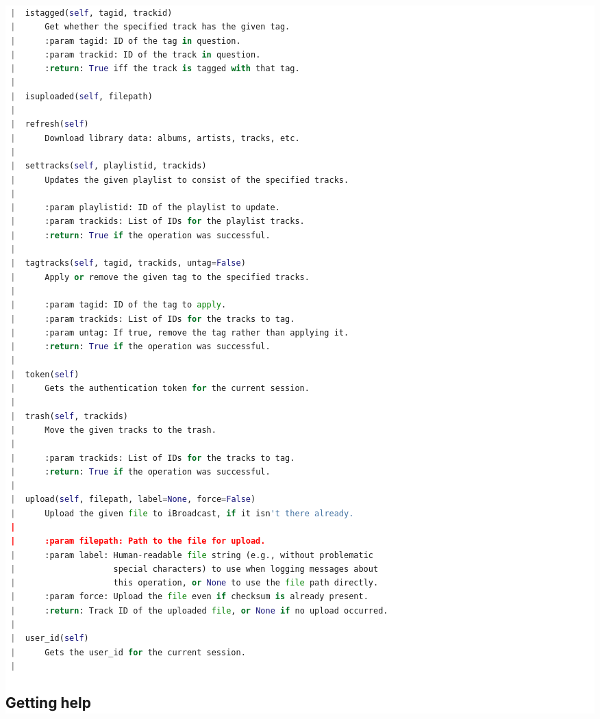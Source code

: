 ```python
 |  istagged(self, tagid, trackid)
 |      Get whether the specified track has the given tag.
 |      :param tagid: ID of the tag in question.
 |      :param trackid: ID of the track in question.
 |      :return: True iff the track is tagged with that tag.
 |
 |  isuploaded(self, filepath)
 |
 |  refresh(self)
 |      Download library data: albums, artists, tracks, etc.
 |
 |  settracks(self, playlistid, trackids)
 |      Updates the given playlist to consist of the specified tracks.
 |
 |      :param playlistid: ID of the playlist to update.
 |      :param trackids: List of IDs for the playlist tracks.
 |      :return: True if the operation was successful.
 |
 |  tagtracks(self, tagid, trackids, untag=False)
 |      Apply or remove the given tag to the specified tracks.
 |
 |      :param tagid: ID of the tag to apply.
 |      :param trackids: List of IDs for the tracks to tag.
 |      :param untag: If true, remove the tag rather than applying it.
 |      :return: True if the operation was successful.
 |
 |  token(self)
 |      Gets the authentication token for the current session.
 |
 |  trash(self, trackids)
 |      Move the given tracks to the trash.
 |
 |      :param trackids: List of IDs for the tracks to tag.
 |      :return: True if the operation was successful.
 |
 |  upload(self, filepath, label=None, force=False)
 |      Upload the given file to iBroadcast, if it isn't there already.
 |
 |      :param filepath: Path to the file for upload.
 |      :param label: Human-readable file string (e.g., without problematic
 |                    special characters) to use when logging messages about
 |                    this operation, or None to use the file path directly.
 |      :param force: Upload the file even if checksum is already present.
 |      :return: Track ID of the uploaded file, or None if no upload occurred.
 |
 |  user_id(self)
 |      Gets the user_id for the current session.
 |
```

## Getting help
